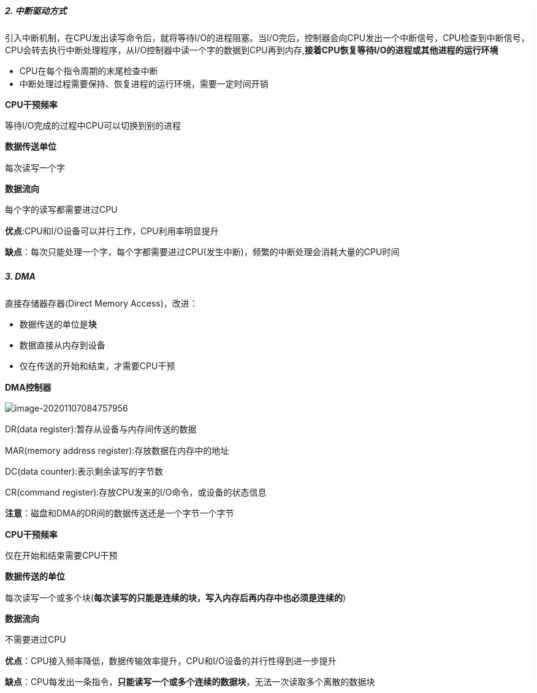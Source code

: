 

##### 2. 中断驱动方式

引入中断机制，在CPU发出读写命令后，就将等待I/O的进程阻塞。当I/O完后，控制器会向CPU发出一个中断信号，CPU检查到中断信号，CPU会转去执行中断处理程序，从I/O控制器中读一个字的数据到CPU再到内存,**接着CPU恢复等待I/O的进程或其他进程的运行环境**

- CPU在每个指令周期的末尾检查中断
- 中断处理过程需要保持、恢复进程的运行环境，需要一定时间开销

**CPU干预频率**

等待I/O完成的过程中CPU可以切换到别的进程

**数据传送单位**

每次读写一个字

**数据流向**

每个字的读写都需要进过CPU

**优点**:CPU和I/O设备可以并行工作，CPU利用率明显提升

**缺点**：每次只能处理一个字，每个字都需要进过CPU(发生中断)，频繁的中断处理会消耗大量的CPU时间

##### 3. DMA

直接存储器存器(Direct Memory Access)，改进：

- 数据传送的单位是**块**

- 数据直接从内存到设备
- 仅在传送的开始和结束，才需要CPU干预

**DMA控制器**

![image-20201107084757956](https://gitee.com/happy_every/note_pic/raw/master/image-20201107084757956.png)

DR(data register):暂存从设备与内存间传送的数据

MAR(memory address register):存放数据在内存中的地址

DC(data counter):表示剩余读写的字节数

CR(command register):存放CPU发来的I/O命令，或设备的状态信息

**注意**：磁盘和DMA的DR间的数据传送还是一个字节一个字节

**CPU干预频率**

仅在开始和结束需要CPU干预

**数据传送的单位**

每次读写一个或多个块(**每次读写的只能是连续的块，写入内存后再内存中也必须是连续的**)

**数据流向**

不需要进过CPU

**优点**：CPU接入频率降低，数据传输效率提升，CPU和I/O设备的并行性得到进一步提升

**缺点**：CPU每发出一条指令，**只能读写一个或多个连续的数据块**，无法一次读取多个离散的数据块
